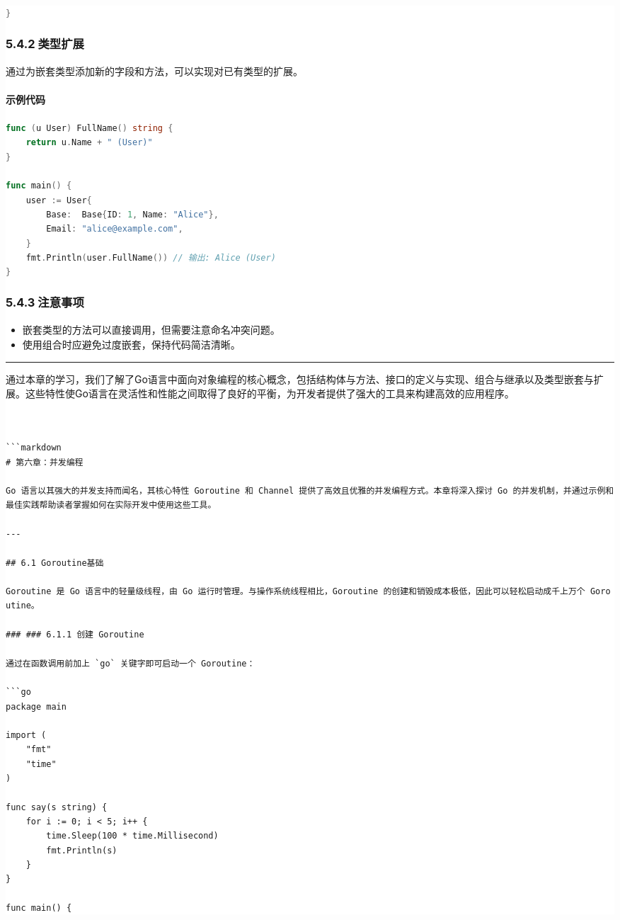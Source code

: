 ```go
}
```

### 5.4.2 类型扩展
通过为嵌套类型添加新的字段和方法，可以实现对已有类型的扩展。

#### 示例代码
```go
func (u User) FullName() string {
    return u.Name + " (User)"
}

func main() {
    user := User{
        Base:  Base{ID: 1, Name: "Alice"},
        Email: "alice@example.com",
    }
    fmt.Println(user.FullName()) // 输出: Alice (User)
}
```

### 5.4.3 注意事项
- 嵌套类型的方法可以直接调用，但需要注意命名冲突问题。
- 使用组合时应避免过度嵌套，保持代码简洁清晰。

---

通过本章的学习，我们了解了Go语言中面向对象编程的核心概念，包括结构体与方法、接口的定义与实现、组合与继承以及类型嵌套与扩展。这些特性使Go语言在灵活性和性能之间取得了良好的平衡，为开发者提供了强大的工具来构建高效的应用程序。
```


```markdown
# 第六章：并发编程

Go 语言以其强大的并发支持而闻名，其核心特性 Goroutine 和 Channel 提供了高效且优雅的并发编程方式。本章将深入探讨 Go 的并发机制，并通过示例和最佳实践帮助读者掌握如何在实际开发中使用这些工具。

---

## 6.1 Goroutine基础

Goroutine 是 Go 语言中的轻量级线程，由 Go 运行时管理。与操作系统线程相比，Goroutine 的创建和销毁成本极低，因此可以轻松启动成千上万个 Goroutine。

### ### 6.1.1 创建 Goroutine

通过在函数调用前加上 `go` 关键字即可启动一个 Goroutine：

```go
package main

import (
	"fmt"
	"time"
)

func say(s string) {
	for i := 0; i < 5; i++ {
		time.Sleep(100 * time.Millisecond)
		fmt.Println(s)
	}
}

func main() {
```